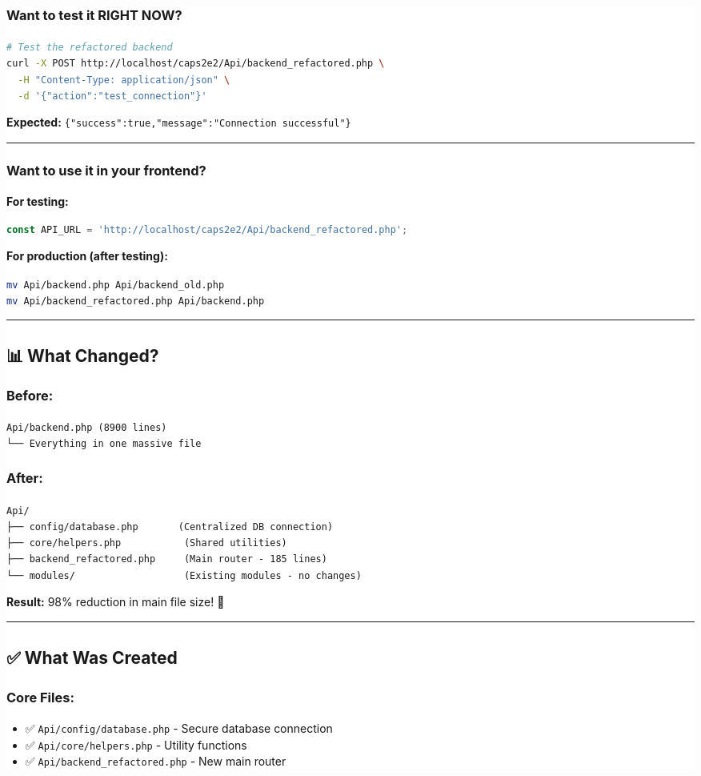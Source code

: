 ### Want to test it RIGHT NOW?

```bash
# Test the refactored backend
curl -X POST http://localhost/caps2e2/Api/backend_refactored.php \
  -H "Content-Type: application/json" \
  -d '{"action":"test_connection"}'
```

**Expected:** `{"success":true,"message":"Connection successful"}`

---

### Want to use it in your frontend?

**For testing:**
```javascript
const API_URL = 'http://localhost/caps2e2/Api/backend_refactored.php';
```

**For production (after testing):**
```bash
mv Api/backend.php Api/backend_old.php
mv Api/backend_refactored.php Api/backend.php
```

---

## 📊 What Changed?

### Before:
```
Api/backend.php (8900 lines)
└── Everything in one massive file
```

### After:
```
Api/
├── config/database.php       (Centralized DB connection)
├── core/helpers.php           (Shared utilities)
├── backend_refactored.php     (Main router - 185 lines)
└── modules/                   (Existing modules - no changes)
```

**Result:** 98% reduction in main file size! 🎉

---

## ✅ What Was Created

### Core Files:
- ✅ `Api/config/database.php` - Secure database connection
- ✅ `Api/core/helpers.php` - Utility functions
- ✅ `Api/backend_refactored.php` - New main router
